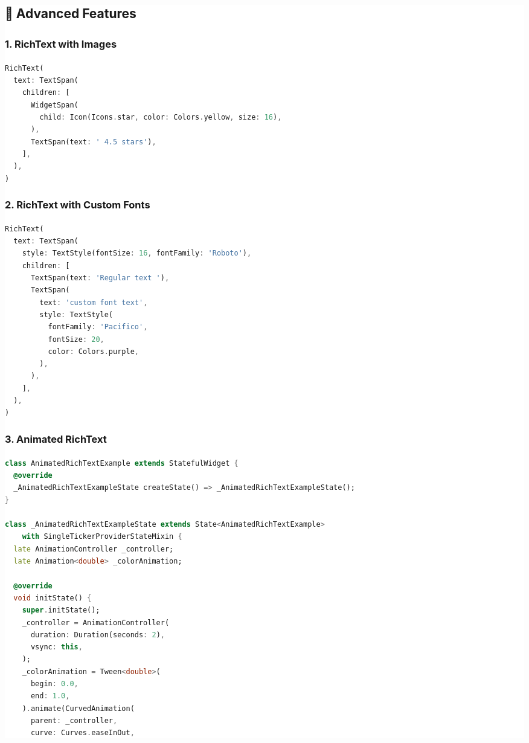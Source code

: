## 🔧 Advanced Features

### 1. RichText with Images

```dart
RichText(
  text: TextSpan(
    children: [
      WidgetSpan(
        child: Icon(Icons.star, color: Colors.yellow, size: 16),
      ),
      TextSpan(text: ' 4.5 stars'),
    ],
  ),
)
```

### 2. RichText with Custom Fonts

```dart
RichText(
  text: TextSpan(
    style: TextStyle(fontSize: 16, fontFamily: 'Roboto'),
    children: [
      TextSpan(text: 'Regular text '),
      TextSpan(
        text: 'custom font text',
        style: TextStyle(
          fontFamily: 'Pacifico',
          fontSize: 20,
          color: Colors.purple,
        ),
      ),
    ],
  ),
)
```

### 3. Animated RichText

```dart
class AnimatedRichTextExample extends StatefulWidget {
  @override
  _AnimatedRichTextExampleState createState() => _AnimatedRichTextExampleState();
}

class _AnimatedRichTextExampleState extends State<AnimatedRichTextExample>
    with SingleTickerProviderStateMixin {
  late AnimationController _controller;
  late Animation<double> _colorAnimation;

  @override
  void initState() {
    super.initState();
    _controller = AnimationController(
      duration: Duration(seconds: 2),
      vsync: this,
    );
    _colorAnimation = Tween<double>(
      begin: 0.0,
      end: 1.0,
    ).animate(CurvedAnimation(
      parent: _controller,
      curve: Curves.easeInOut,
```